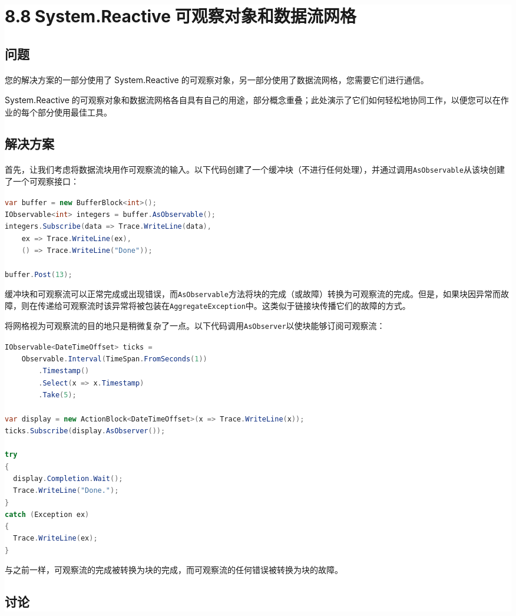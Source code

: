 # 8.8 System.Reactive 可观察对象和数据流网格

## 问题

您的解决方案的一部分使用了 System.Reactive 的可观察对象，另一部分使用了数据流网格，您需要它们进行通信。

System.Reactive 的可观察对象和数据流网格各自具有自己的用途，部分概念重叠；此处演示了它们如何轻松地协同工作，以便您可以在作业的每个部分使用最佳工具。

## 解决方案

首先，让我们考虑将数据流块用作可观察流的输入。以下代码创建了一个缓冲块（不进行任何处理），并通过调用`AsObservable`从该块创建了一个可观察接口：

```cs
var buffer = new BufferBlock<int>();
IObservable<int> integers = buffer.AsObservable();
integers.Subscribe(data => Trace.WriteLine(data),
    ex => Trace.WriteLine(ex),
    () => Trace.WriteLine("Done"));

buffer.Post(13);
```

缓冲块和可观察流可以正常完成或出现错误，而`AsObservable`方法将块的完成（或故障）转换为可观察流的完成。但是，如果块因异常而故障，则在传递给可观察流时该异常将被包装在`AggregateException`中。这类似于链接块传播它们的故障的方式。

将网格视为可观察流的目的地只是稍微复杂了一点。以下代码调用`AsObserver`以使块能够订阅可观察流：

```cs
IObservable<DateTimeOffset> ticks =
    Observable.Interval(TimeSpan.FromSeconds(1))
        .Timestamp()
        .Select(x => x.Timestamp)
        .Take(5);

var display = new ActionBlock<DateTimeOffset>(x => Trace.WriteLine(x));
ticks.Subscribe(display.AsObserver());

try
{
  display.Completion.Wait();
  Trace.WriteLine("Done.");
}
catch (Exception ex)
{
  Trace.WriteLine(ex);
}
```

与之前一样，可观察流的完成被转换为块的完成，而可观察流的任何错误被转换为块的故障。

## 讨论
